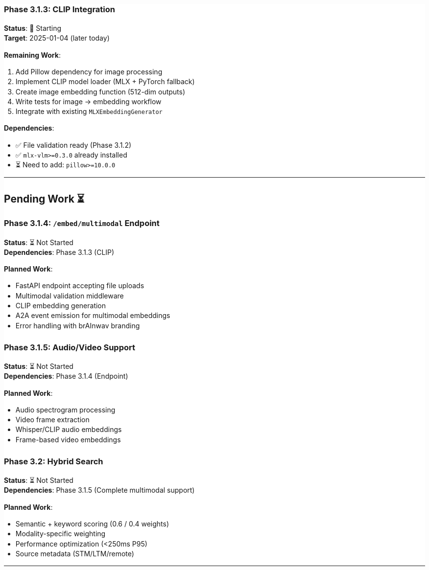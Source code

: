 ### Phase 3.1.3: CLIP Integration
**Status**: 🚧 Starting  
**Target**: 2025-01-04 (later today)

**Remaining Work**:
1. Add Pillow dependency for image processing
2. Implement CLIP model loader (MLX + PyTorch fallback)
3. Create image embedding function (512-dim outputs)
4. Write tests for image → embedding workflow
5. Integrate with existing `MLXEmbeddingGenerator`

**Dependencies**:
- ✅ File validation ready (Phase 3.1.2)
- ✅ `mlx-vlm>=0.3.0` already installed
- ⏳ Need to add: `pillow>=10.0.0`

---

## Pending Work ⏳

### Phase 3.1.4: `/embed/multimodal` Endpoint
**Status**: ⏳ Not Started  
**Dependencies**: Phase 3.1.3 (CLIP)

**Planned Work**:
- FastAPI endpoint accepting file uploads
- Multimodal validation middleware
- CLIP embedding generation
- A2A event emission for multimodal embeddings
- Error handling with brAInwav branding

### Phase 3.1.5: Audio/Video Support
**Status**: ⏳ Not Started  
**Dependencies**: Phase 3.1.4 (Endpoint)

**Planned Work**:
- Audio spectrogram processing
- Video frame extraction
- Whisper/CLIP audio embeddings
- Frame-based video embeddings

### Phase 3.2: Hybrid Search
**Status**: ⏳ Not Started  
**Dependencies**: Phase 3.1.5 (Complete multimodal support)

**Planned Work**:
- Semantic + keyword scoring (0.6 / 0.4 weights)
- Modality-specific weighting
- Performance optimization (<250ms P95)
- Source metadata (STM/LTM/remote)

---
